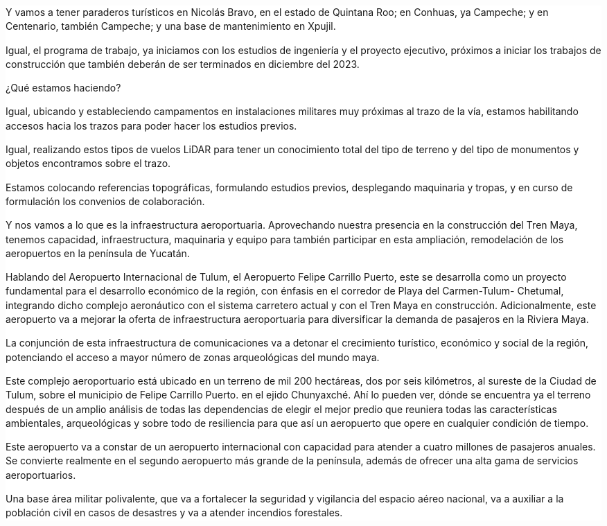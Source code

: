 Y vamos a tener paraderos turísticos en Nicolás Bravo, en el estado de
Quintana Roo; en Conhuas, ya Campeche; y en Centenario, también Campeche; y
una base de mantenimiento en Xpujil.

Igual, el programa de trabajo, ya iniciamos con los estudios de ingeniería y
el proyecto ejecutivo, próximos a iniciar los trabajos de construcción que
también deberán de ser terminados en diciembre del 2023.

¿Qué estamos haciendo?

Igual, ubicando y estableciendo campamentos en instalaciones militares muy
próximas al trazo de la vía, estamos habilitando accesos hacia los trazos para
poder hacer los estudios previos.

Igual, realizando estos tipos de vuelos LiDAR para tener un conocimiento total
del tipo de terreno y del tipo de monumentos y objetos encontramos sobre el
trazo.

Estamos colocando referencias topográficas, formulando estudios previos,
desplegando maquinaria y tropas, y en curso de formulación los convenios de
colaboración.

Y nos vamos a lo que es la infraestructura aeroportuaria. Aprovechando nuestra
presencia en la construcción del Tren Maya, tenemos capacidad,
infraestructura, maquinaria y equipo para también participar en esta
ampliación, remodelación de los aeropuertos en la península de Yucatán.

Hablando del Aeropuerto Internacional de Tulum, el Aeropuerto Felipe Carrillo
Puerto, este se desarrolla como un proyecto fundamental para el desarrollo
económico de la región, con énfasis en el corredor de Playa del Carmen-Tulum-
Chetumal, integrando dicho complejo aeronáutico con el sistema carretero
actual y con el Tren Maya en construcción. Adicionalmente, este aeropuerto va
a mejorar la oferta de infraestructura aeroportuaria para diversificar la
demanda de pasajeros en la Riviera Maya.

La conjunción de esta infraestructura de comunicaciones va a detonar el
crecimiento turístico, económico y social de la región, potenciando el acceso
a mayor número de zonas arqueológicas del mundo maya.

Este complejo aeroportuario está ubicado en un terreno de mil 200 hectáreas,
dos por seis kilómetros, al sureste de la Ciudad de Tulum, sobre el municipio
de Felipe Carrillo Puerto. en el ejido Chunyaxché. Ahí lo pueden ver, dónde se
encuentra ya el terreno después de un amplio análisis de todas las
dependencias de elegir el mejor predio que reuniera todas las características
ambientales, arqueológicas y sobre todo de resiliencia para que así un
aeropuerto que opere en cualquier condición de tiempo.

Este aeropuerto va a constar de un aeropuerto internacional con capacidad para
atender a cuatro millones de pasajeros anuales. Se convierte realmente en el
segundo aeropuerto más grande de la península, además de ofrecer una alta gama
de servicios aeroportuarios.

Una base área militar polivalente, que va a fortalecer la seguridad y
vigilancia del espacio aéreo nacional, va a auxiliar a la población civil en
casos de desastres y va a atender incendios forestales.

